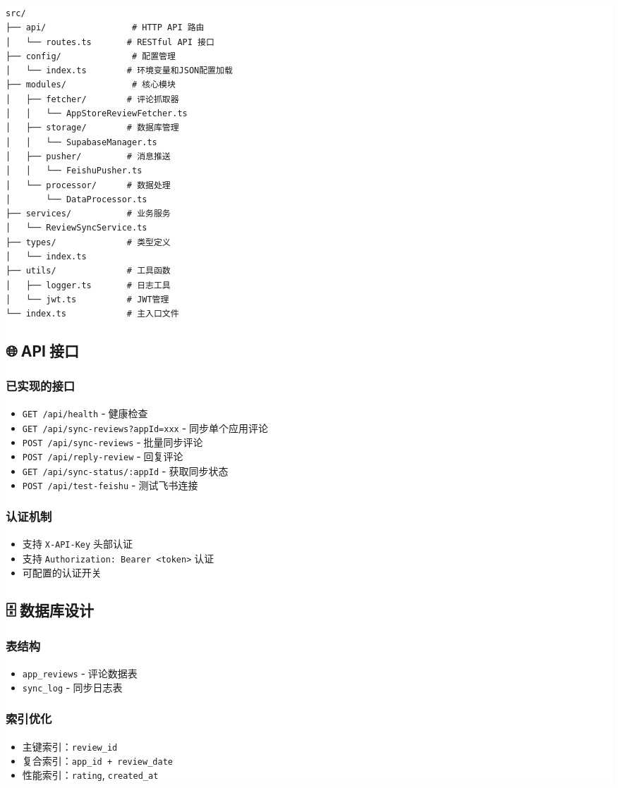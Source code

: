 ```
src/
├── api/                 # HTTP API 路由
│   └── routes.ts       # RESTful API 接口
├── config/              # 配置管理
│   └── index.ts        # 环境变量和JSON配置加载
├── modules/             # 核心模块
│   ├── fetcher/        # 评论抓取器
│   │   └── AppStoreReviewFetcher.ts
│   ├── storage/        # 数据库管理
│   │   └── SupabaseManager.ts
│   ├── pusher/         # 消息推送
│   │   └── FeishuPusher.ts
│   └── processor/      # 数据处理
│       └── DataProcessor.ts
├── services/           # 业务服务
│   └── ReviewSyncService.ts
├── types/              # 类型定义
│   └── index.ts
├── utils/              # 工具函数
│   ├── logger.ts       # 日志工具
│   └── jwt.ts          # JWT管理
└── index.ts            # 主入口文件
```

## 🌐 API 接口

### 已实现的接口
- `GET /api/health` - 健康检查
- `GET /api/sync-reviews?appId=xxx` - 同步单个应用评论
- `POST /api/sync-reviews` - 批量同步评论
- `POST /api/reply-review` - 回复评论
- `GET /api/sync-status/:appId` - 获取同步状态
- `POST /api/test-feishu` - 测试飞书连接

### 认证机制
- 支持 `X-API-Key` 头部认证
- 支持 `Authorization: Bearer <token>` 认证
- 可配置的认证开关

## 🗄️ 数据库设计

### 表结构
- `app_reviews` - 评论数据表
- `sync_log` - 同步日志表

### 索引优化
- 主键索引：`review_id`
- 复合索引：`app_id + review_date`
- 性能索引：`rating`, `created_at`
